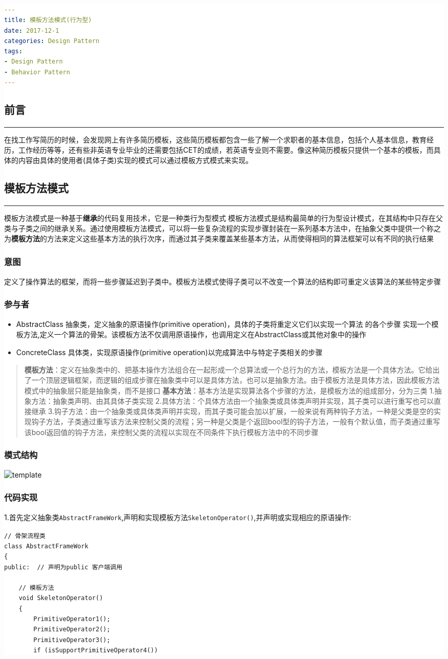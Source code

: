 ```yaml
---
title: 模板方法模式(行为型)
date: 2017-12-1
categories: Design Pattern
tags:
- Design Pattern
- Behavior Pattern
---
```


## 前言
---
在找工作写简历的时候，会发现网上有许多简历模板，这些简历模板都包含一些了解一个求职者的基本信息，包括个人基本信息，教育经历，工作经历等等，还有些非英语专业毕业的还需要包括CET的成绩，若英语专业则不需要。像这种简历模板只提供一个基本的模板，而具体的内容由具体的使用者(具体子类)实现的模式可以通过模板方式模式来实现。



## 模板方法模式
---
模板方法模式是一种基于**继承**的代码复用技术，它是一种类行为型模式
模板方法模式是结构最简单的行为型设计模式，在其结构中只存在父类与子类之间的继承关系。通过使用模板方法模式，可以将一些复杂流程的实现步骤封装在一系列基本方法中，在抽象父类中提供一个称之为**模板方法**的方法来定义这些基本方法的执行次序，而通过其子类来覆盖某些基本方法，从而使得相同的算法框架可以有不同的执行结果

### 意图
定义了操作算法的框架，而将一些步骤延迟到子类中。模板方法模式使得子类可以不改变一个算法的结构即可重定义该算法的某些特定步骤

### 参与者
- AbstractClass
抽象类，定义抽象的原语操作(primitive operation)，具体的子类将重定义它们以实现一个算法
的各个步骤
实现一个模板方法,定义一个算法的骨架。该模板方法不仅调用原语操作，也调用定义在AbstractClass或其他对象中的操作

- ConcreteClass
具体类，实现原语操作(primitive operation)以完成算法中与特定子类相关的步骤

>**模板方法**：定义在抽象类中的、把基本操作方法组合在一起形成一个总算法或一个总行为的方法，模板方法是一个具体方法。它给出了一个顶层逻辑框架，而逻辑的组成步骤在抽象类中可以是具体方法，也可以是抽象方法。由于模板方法是具体方法，因此模板方法模式中的抽象层只能是抽象类，而不是接口
>**基本方法**：基本方法是实现算法各个步骤的方法，是模板方法的组成部分，分为三类
>1.抽象方法：抽象类声明、由其具体子类实现
>2.具体方法：个具体方法由一个抽象类或具体类声明并实现，其子类可以进行重写也可以直接继承
>3.钩子方法：由一个抽象类或具体类声明并实现，而其子类可能会加以扩展，一般来说有两种钩子方法，一种是父类是空的实现钩子方法，子类通过重写该方法来控制父类的流程；另一种是父类是个返回bool型的钩子方法，一般有个默认值，而子类通过重写该bool返回值的钩子方法，来控制父类的流程以实现在不同条件下执行模板方法中的不同步骤


### 模式结构
![template](Template.jpg)

### 代码实现
1.首先定义抽象类`AbstractFrameWork`,声明和实现模板方法`SkeletonOperator()`,并声明或实现相应的原语操作:
```
// 骨架流程类
class AbstractFrameWork
{
public:  // 声明为public 客户端调用

    // 模板方法
    void SkeletonOperator()
    {
        PrimitiveOperator1();
        PrimitiveOperator2();
        PrimitiveOperator3();
        if (isSupportPrimitiveOperator4())
```